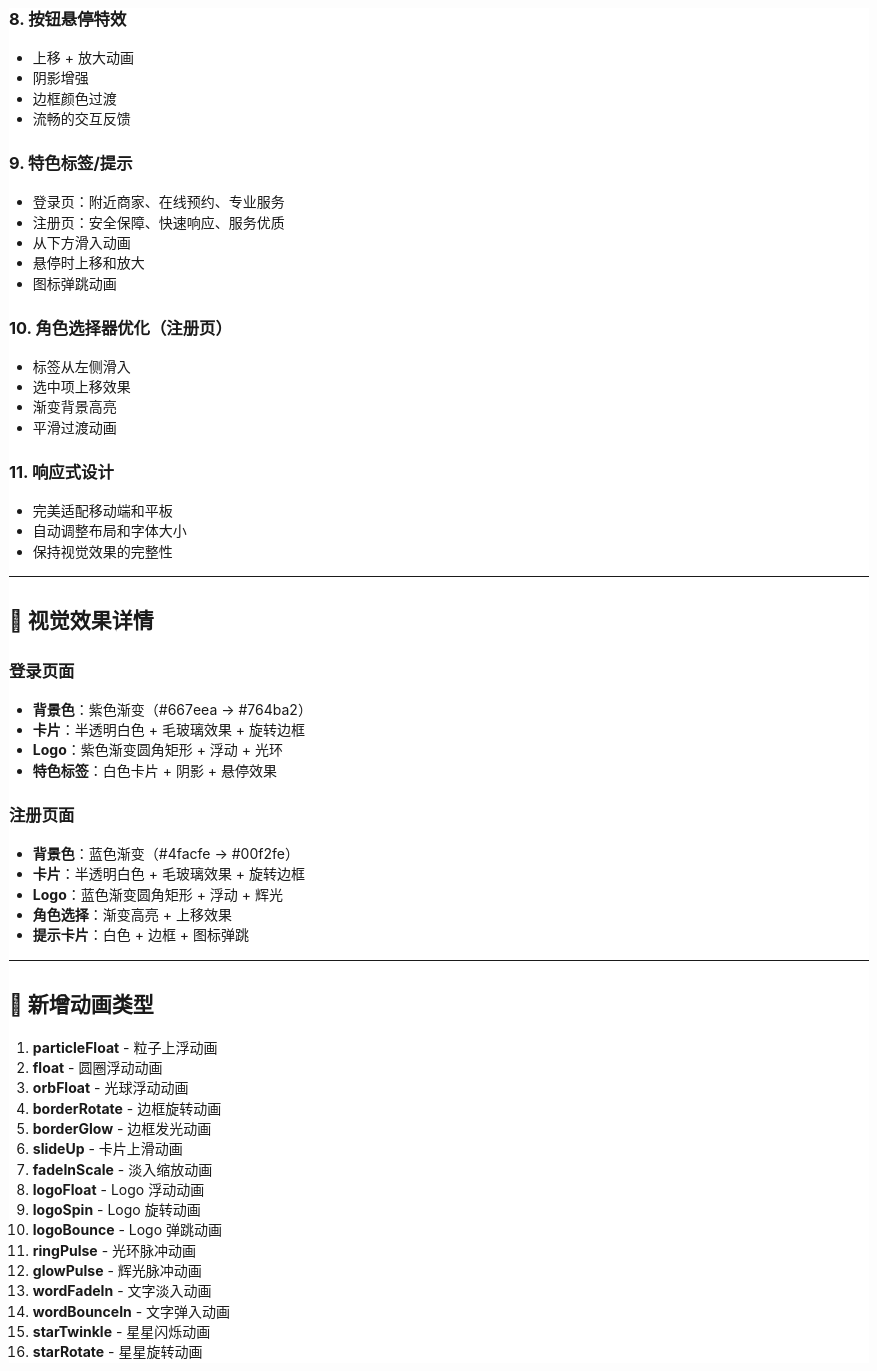 ### 8. **按钮悬停特效**
- 上移 + 放大动画
- 阴影增强
- 边框颜色过渡
- 流畅的交互反馈

### 9. **特色标签/提示**
- 登录页：附近商家、在线预约、专业服务
- 注册页：安全保障、快速响应、服务优质
- 从下方滑入动画
- 悬停时上移和放大
- 图标弹跳动画

### 10. **角色选择器优化**（注册页）
- 标签从左侧滑入
- 选中项上移效果
- 渐变背景高亮
- 平滑过渡动画

### 11. **响应式设计**
- 完美适配移动端和平板
- 自动调整布局和字体大小
- 保持视觉效果的完整性

---

## 🎯 视觉效果详情

### 登录页面
- **背景色**：紫色渐变（#667eea → #764ba2）
- **卡片**：半透明白色 + 毛玻璃效果 + 旋转边框
- **Logo**：紫色渐变圆角矩形 + 浮动 + 光环
- **特色标签**：白色卡片 + 阴影 + 悬停效果

### 注册页面
- **背景色**：蓝色渐变（#4facfe → #00f2fe）
- **卡片**：半透明白色 + 毛玻璃效果 + 旋转边框
- **Logo**：蓝色渐变圆角矩形 + 浮动 + 辉光
- **角色选择**：渐变高亮 + 上移效果
- **提示卡片**：白色 + 边框 + 图标弹跳

---

## 🚀 新增动画类型

1. **particleFloat** - 粒子上浮动画
2. **float** - 圆圈浮动动画
3. **orbFloat** - 光球浮动动画
4. **borderRotate** - 边框旋转动画
5. **borderGlow** - 边框发光动画
6. **slideUp** - 卡片上滑动画
7. **fadeInScale** - 淡入缩放动画
8. **logoFloat** - Logo 浮动动画
9. **logoSpin** - Logo 旋转动画
10. **logoBounce** - Logo 弹跳动画
11. **ringPulse** - 光环脉冲动画
12. **glowPulse** - 辉光脉冲动画
13. **wordFadeIn** - 文字淡入动画
14. **wordBounceIn** - 文字弹入动画
15. **starTwinkle** - 星星闪烁动画
16. **starRotate** - 星星旋转动画